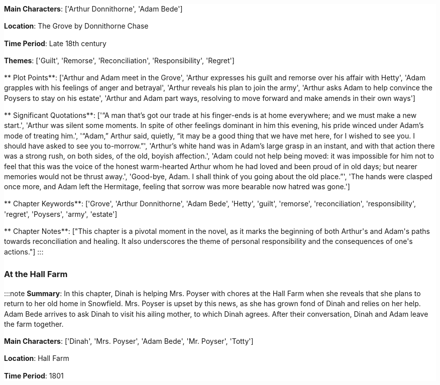 **Main Characters**:
['Arthur Donnithorne', 'Adam Bede']

**Location**:
The Grove by Donnithorne Chase

**Time Period**:
Late 18th century

**Themes**:
['Guilt', 'Remorse', 'Reconciliation', 'Responsibility', 'Regret']

** Plot Points**:
['Arthur and Adam meet in the Grove', 'Arthur expresses his guilt and remorse over his affair with Hetty', 'Adam grapples with his feelings of anger and betrayal', 'Arthur reveals his plan to join the army', 'Arthur asks Adam to help convince the Poysers to stay on his estate', 'Arthur and Adam part ways, resolving to move forward and make amends in their own ways']

** Significant Quotations**:
['“A man that’s got our trade at his finger-ends is at home everywhere; and we must make a new start.', 'Arthur was silent some moments. In spite of other feelings dominant in him this evening, his pride winced under Adam’s mode of treating him.', '“Adam,” Arthur said, quietly, “it may be a good thing that we have met here, for I wished to see you. I should have asked to see you to-morrow.”', 'Arthur’s white hand was in Adam’s large grasp in an instant, and with that action there was a strong rush, on both sides, of the old, boyish affection.', 'Adam could not help being moved: it was impossible for him not to feel that this was the voice of the honest warm-hearted Arthur whom he had loved and been proud of in old days; but nearer memories would not be thrust away.', 'Good-bye, Adam. I shall think of you going about the old place.”', 'The hands were clasped once more, and Adam left the Hermitage, feeling that sorrow was more bearable now hatred was gone.']

** Chapter Keywords**:
['Grove', 'Arthur Donnithorne', 'Adam Bede', 'Hetty', 'guilt', 'remorse', 'reconciliation', 'responsibility', 'regret', 'Poysers', 'army', 'estate']

** Chapter Notes**:
["This chapter is a pivotal moment in the novel, as it marks the beginning of both Arthur's and Adam's paths towards reconciliation and healing. It also underscores the theme of personal responsibility and the consequences of one's actions."]
:::

### At the Hall Farm
:::note
**Summary**:
In this chapter, Dinah is helping Mrs. Poyser with chores at the Hall Farm when she reveals that she plans to return to her old home in Snowfield. Mrs. Poyser is upset by this news, as she has grown fond of Dinah and relies on her help. Adam Bede arrives to ask Dinah to visit his ailing mother, to which Dinah agrees. After their conversation, Dinah and Adam leave the farm together.

**Main Characters**:
['Dinah', 'Mrs. Poyser', 'Adam Bede', 'Mr. Poyser', 'Totty']

**Location**:
Hall Farm

**Time Period**:
1801
